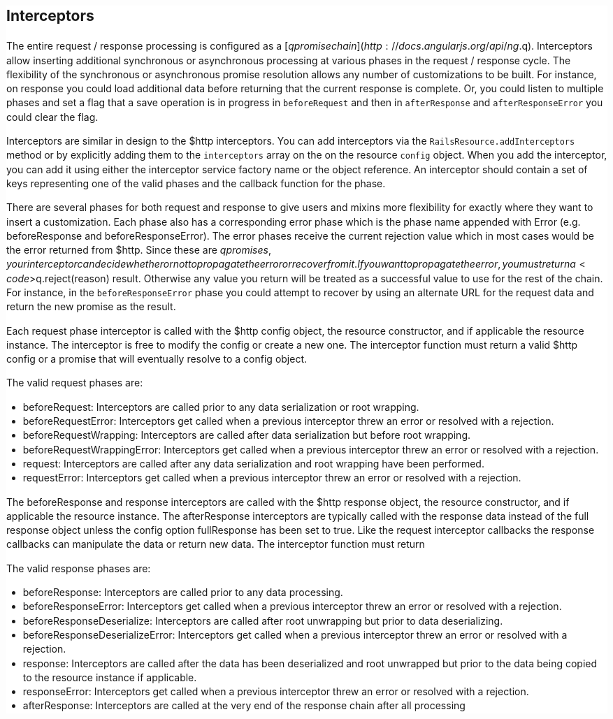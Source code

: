 ## Interceptors
The entire request / response processing is configured as a [$q promise chain](http://docs.angularjs.org/api/ng.$q).  Interceptors allow inserting additional synchronous or asynchronous processing at various phases in the request / response cycle.  The flexibility of the synchronous or asynchronous promise resolution allows any number of customizations to be built.  For instance, on response you could load additional data before returning that the current response is complete.  Or, you could listen to multiple phases and set a flag that a save operation is in progress in <code>beforeRequest</code> and then in <code>afterResponse</code> and <code>afterResponseError</code> you could clear the flag.

Interceptors are similar in design to the $http interceptors.  You can add interceptors via the <code>RailsResource.addInterceptors</code> method or by explicitly adding them to the <code>interceptors</code> array on the on the resource <code>config</code> object.  When you add the interceptor, you can add it using either the interceptor service factory name or the object reference.  An interceptor should contain a set of keys representing one of the valid phases and the callback function for the phase.

There are several phases for both request and response to give users and mixins more flexibility for exactly where they want to insert a customization.  Each phase also has a corresponding error phase which is the phase name appended with Error (e.g. beforeResponse and beforeResponseError).  The error phases receive the current rejection value which in most cases would be the error returned from $http.  Since these are $q promises, your interceptor can decide whether or not to propagate the error or recover from it.  If you want to propagate the error, you must return a <code>$q.reject(reason)</code> result.  Otherwise any value you return will be treated as a successful value to use for the rest of the chain.  For instance, in the <code>beforeResponseError</code> phase you could attempt to recover by using an alternate URL for the request data and return the new promise as the result.

Each request phase interceptor is called with the $http config object, the resource constructor, and if applicable the resource instance.  The interceptor is free to modify the config or create a new one.  The interceptor function must return a valid $http config or a promise that will eventually resolve to a config object.  

The valid request phases are:

 * beforeRequest: Interceptors are called prior to any data serialization or root wrapping.
 * beforeRequestError: Interceptors get called when a previous interceptor threw an error or resolved with a rejection.
 * beforeRequestWrapping: Interceptors are called after data serialization but before root wrapping.
 * beforeRequestWrappingError: Interceptors get called when a previous interceptor threw an error or resolved with a rejection.
 * request:  Interceptors are called after any data serialization and root wrapping have been performed.
 * requestError: Interceptors get called when a previous interceptor threw an error or resolved with a rejection.

The beforeResponse and response interceptors are called with the $http response object, the resource constructor, and if applicable the resource instance.  The afterResponse interceptors are typically called with the response data instead of the full response object unless the config option fullResponse has been set to true.  Like the request interceptor callbacks the response callbacks can manipulate the data or return new data.  The interceptor function must return

 The valid response phases are:

 * beforeResponse: Interceptors are called prior to any data processing.
 * beforeResponseError: Interceptors get called when a previous interceptor threw an error or resolved with a rejection.
 * beforeResponseDeserialize: Interceptors are called after root unwrapping but prior to data deserializing.
 * beforeResponseDeserializeError: Interceptors get called when a previous interceptor threw an error or resolved with a rejection.
 * response:  Interceptors are called after the data has been deserialized and root unwrapped but prior to the data being copied to the resource instance if applicable.
 * responseError: Interceptors get called when a previous interceptor threw an error or resolved with a rejection.
 * afterResponse:  Interceptors are called at the very end of the response chain after all processing